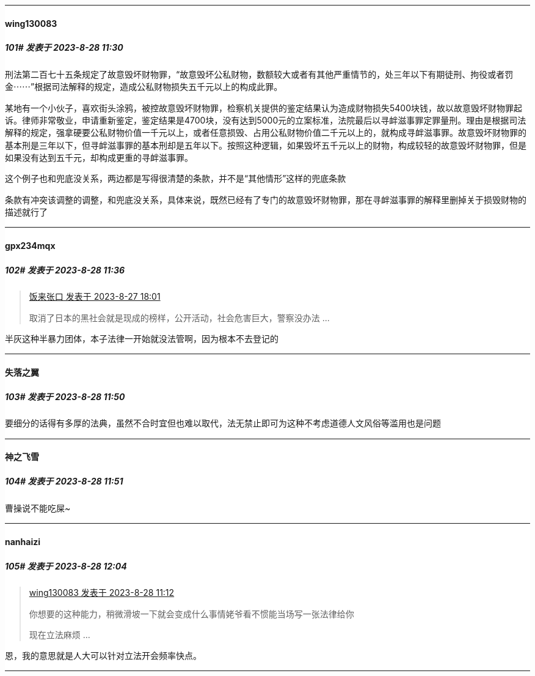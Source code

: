 
*****

####  wing130083  
##### 101#       发表于 2023-8-28 11:30

刑法第二百七十五条规定了故意毁坏财物罪，“故意毁坏公私财物，数额较大或者有其他严重情节的，处三年以下有期徒刑、拘役或者罚金⋯⋯”根据司法解释的规定，造成公私财物损失五千元以上的构成此罪。

某地有一个小伙子，喜欢街头涂鸦，被控故意毁坏财物罪，检察机关提供的鉴定结果认为造成财物损失5400块钱，故以故意毁坏财物罪起诉。律师非常敬业，申请重新鉴定，鉴定结果是4700块，没有达到5000元的立案标准，法院最后以寻衅滋事罪定罪量刑。理由是根据司法解释的规定，强拿硬要公私财物价值一千元以上，或者任意损毁、占用公私财物价值二千元以上的，就构成寻衅滋事罪。故意毁坏财物罪的基本刑是三年以下，但寻衅滋事罪的基本刑却是五年以下。按照这种逻辑，如果毁坏五千元以上的财物，构成较轻的故意毁坏财物罪，但是如果没有达到五千元，却构成更重的寻衅滋事罪。

这个例子也和兜底没关系，两边都是写得很清楚的条款，并不是“其他情形”这样的兜底条款

条款有冲突该调整的调整，和兜底没关系，具体来说，既然已经有了专门的故意毁坏财物罪，那在寻衅滋事罪的解释里删掉关于损毁财物的描述就行了


*****

####  gpx234mqx  
##### 102#       发表于 2023-8-28 11:36

<blockquote><a href="httphttps://bbs.saraba1st.com/2b/forum.php?mod=redirect&amp;goto=findpost&amp;pid=62185108&amp;ptid=2150120" target="_blank">饭来张口 发表于 2023-8-27 18:01</a>

取消了日本的黑社会就是现成的榜样，公开活动，社会危害巨大，警察没办法 ...</blockquote>
半灰这种半暴力团体，本子法律一开始就没法管啊，因为根本不去登记的

*****

####  失落之翼  
##### 103#       发表于 2023-8-28 11:50

要细分的话得有多厚的法典，虽然不合时宜但也难以取代，法无禁止即可为这种不考虑道德人文风俗等滥用也是问题

*****

####  神之飞雪  
##### 104#       发表于 2023-8-28 11:51

曹操说不能吃屎~


*****

####  nanhaizi  
##### 105#       发表于 2023-8-28 12:04

<blockquote><a href="httphttps://bbs.saraba1st.com/2b/forum.php?mod=redirect&amp;goto=findpost&amp;pid=62193088&amp;ptid=2150120" target="_blank">wing130083 发表于 2023-8-28 11:12</a>

你想要的这种能力，稍微滑坡一下就会变成什么事情姥爷看不惯能当场写一张法律给你

现在立法麻烦 ...</blockquote>
恩，我的意思就是人大可以针对立法开会频率快点。

*****
